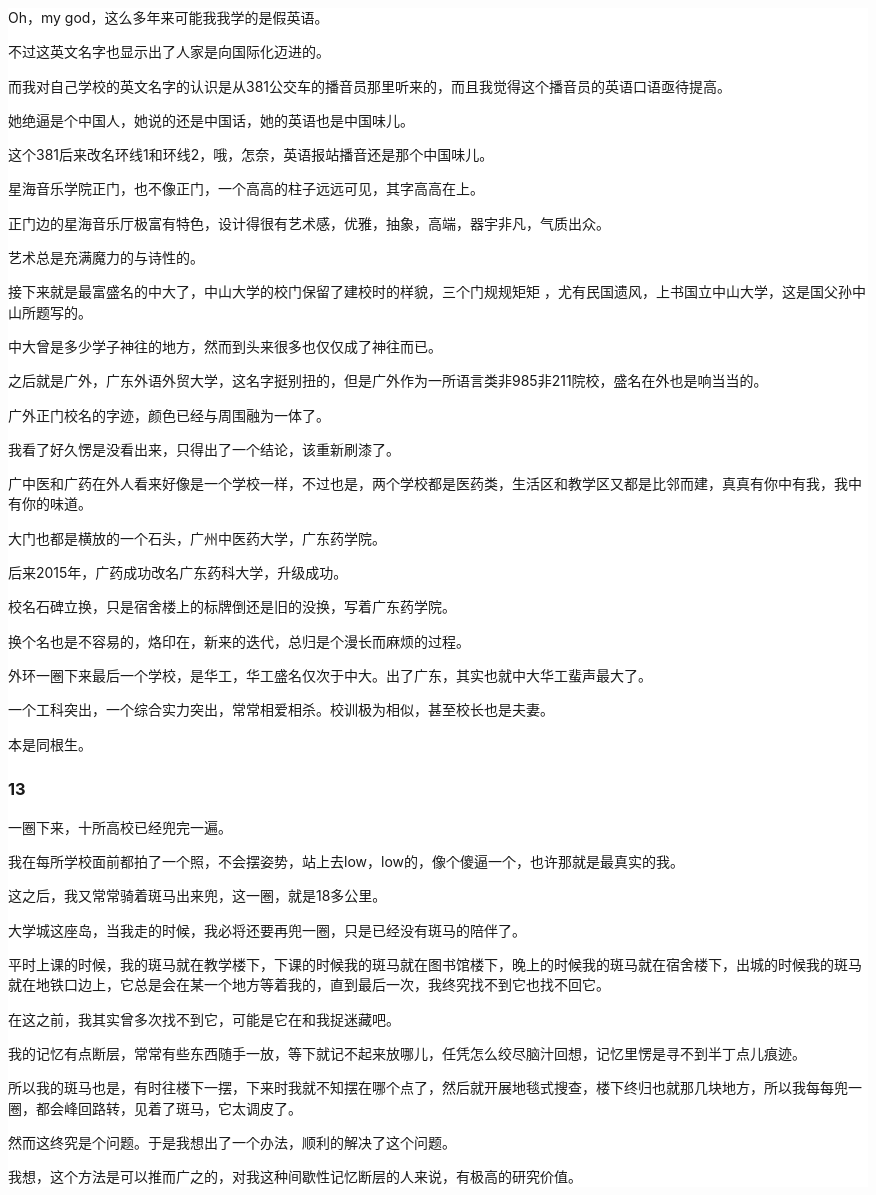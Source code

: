 Oh，my god，这么多年来可能我我学的是假英语。

不过这英文名字也显示出了人家是向国际化迈进的。

而我对自己学校的英文名字的认识是从381公交车的播音员那里听来的，而且我觉得这个播音员的英语口语亟待提高。

她绝逼是个中国人，她说的还是中国话，她的英语也是中国味儿。

这个381后来改名环线1和环线2，哦，怎奈，英语报站播音还是那个中国味儿。

星海音乐学院正门，也不像正门，一个高高的柱子远远可见，其字高高在上。

正门边的星海音乐厅极富有特色，设计得很有艺术感，优雅，抽象，高端，器宇非凡，气质出众。

艺术总是充满魔力的与诗性的。

接下来就是最富盛名的中大了，中山大学的校门保留了建校时的样貌，三个门规规矩矩 ，尤有民国遗风，上书国立中山大学，这是国父孙中山所题写的。

中大曾是多少学子神往的地方，然而到头来很多也仅仅成了神往而已。

之后就是广外，广东外语外贸大学，这名字挺别扭的，但是广外作为一所语言类非985非211院校，盛名在外也是响当当的。

广外正门校名的字迹，颜色已经与周围融为一体了。

我看了好久愣是没看出来，只得出了一个结论，该重新刷漆了。

广中医和广药在外人看来好像是一个学校一样，不过也是，两个学校都是医药类，生活区和教学区又都是比邻而建，真真有你中有我，我中有你的味道。

大门也都是横放的一个石头，广州中医药大学，广东药学院。

后来2015年，广药成功改名广东药科大学，升级成功。

校名石碑立换，只是宿舍楼上的标牌倒还是旧的没换，写着广东药学院。

换个名也是不容易的，烙印在，新来的迭代，总归是个漫长而麻烦的过程。

外环一圈下来最后一个学校，是华工，华工盛名仅次于中大。出了广东，其实也就中大华工蜚声最大了。

一个工科突出，一个综合实力突出，常常相爱相杀。校训极为相似，甚至校长也是夫妻。

本是同根生。

### 13

一圈下来，十所高校已经兜完一遍。

我在每所学校面前都拍了一个照，不会摆姿势，站上去low，low的，像个傻逼一个，也许那就是最真实的我。

这之后，我又常常骑着斑马出来兜，这一圈，就是18多公里。

大学城这座岛，当我走的时候，我必将还要再兜一圈，只是已经没有斑马的陪伴了。

平时上课的时候，我的斑马就在教学楼下，下课的时候我的斑马就在图书馆楼下，晚上的时候我的斑马就在宿舍楼下，出城的时候我的斑马就在地铁口边上，它总是会在某一个地方等着我的，直到最后一次，我终究找不到它也找不回它。

在这之前，我其实曾多次找不到它，可能是它在和我捉迷藏吧。

我的记忆有点断层，常常有些东西随手一放，等下就记不起来放哪儿，任凭怎么绞尽脑汁回想，记忆里愣是寻不到半丁点儿痕迹。

所以我的斑马也是，有时往楼下一摆，下来时我就不知摆在哪个点了，然后就开展地毯式搜查，楼下终归也就那几块地方，所以我每每兜一圈，都会峰回路转，见着了斑马，它太调皮了。

然而这终究是个问题。于是我想出了一个办法，顺利的解决了这个问题。

我想，这个方法是可以推而广之的，对我这种间歇性记忆断层的人来说，有极高的研究价值。
